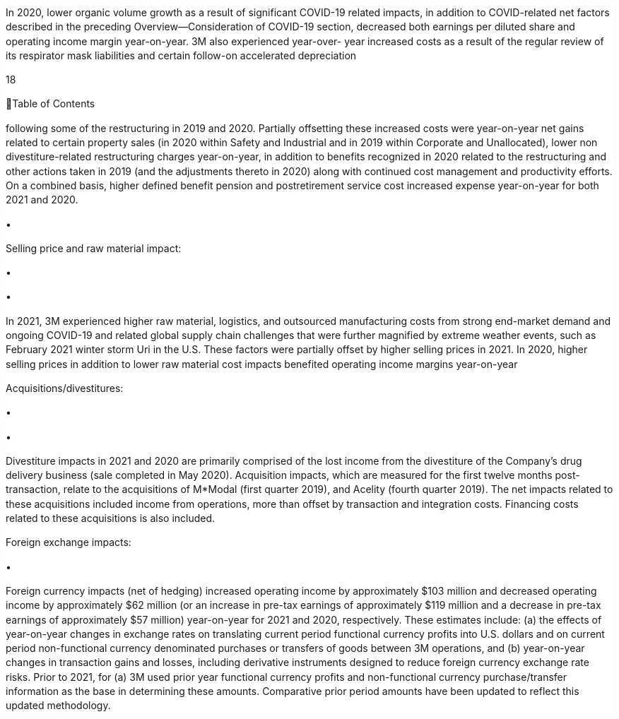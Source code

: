 In 2020, lower organic volume growth as a result of significant COVID-19 related impacts, in addition to COVID-related net factors described in the preceding
Overview—Consideration of COVID-19 section, decreased both earnings per diluted share and operating income margin year-on-year. 3M also experienced year-over-
year increased costs as a result of the regular review of its respirator mask liabilities and certain follow-on accelerated depreciation

18

Table of Contents

following some of the restructuring in 2019 and 2020. Partially offsetting these increased costs were year-on-year net gains related to certain property sales (in 2020
within Safety and Industrial and in 2019 within Corporate and Unallocated), lower non divestiture-related restructuring charges year-on-year, in addition to benefits
recognized in 2020 related to the restructuring and other actions taken in 2019 (and the adjustments thereto in 2020) along with continued cost management and
productivity efforts.
On a combined basis, higher defined benefit pension and postretirement service cost increased expense year-on-year for both 2021 and 2020.

•

Selling price and raw material impact:

•

•

In 2021, 3M experienced higher raw material, logistics, and outsourced manufacturing costs from strong end-market demand and ongoing COVID-19 and related global
supply chain challenges that were further magnified by extreme weather events, such as February 2021 winter storm Uri in the U.S. These factors were partially offset by
higher selling prices in 2021.
In 2020, higher selling prices in addition to lower raw material cost impacts benefited operating income margins year-on-year

Acquisitions/divestitures:

•

•

Divestiture impacts in 2021 and 2020 are primarily comprised of the lost income from the divestiture of the Company’s drug delivery business (sale completed in May
2020).
Acquisition impacts, which are measured for the first twelve months post-transaction, relate to the acquisitions of M*Modal (first quarter 2019), and Acelity (fourth
quarter 2019). The net impacts related to these acquisitions included income from operations, more than offset by transaction and integration costs. Financing costs
related to these acquisitions is also included.

Foreign exchange impacts:

•

Foreign currency impacts (net of hedging) increased operating income by approximately $103 million and decreased operating income by approximately $62 million (or
an increase in pre-tax earnings of approximately $119 million and a decrease in pre-tax earnings of approximately $57 million) year-on-year for 2021 and 2020,
respectively. These estimates include: (a) the effects of year-on-year changes in exchange rates on translating current period functional currency profits into U.S. dollars
and on current period non-functional currency denominated purchases or transfers of goods between 3M operations, and (b) year-on-year changes in transaction gains
and losses, including derivative instruments designed to reduce foreign currency exchange rate risks. Prior to 2021, for (a) 3M used prior year functional currency profits
and non-functional currency purchase/transfer information as the base in determining these amounts. Comparative prior period amounts have been updated to reflect this
updated methodology.
